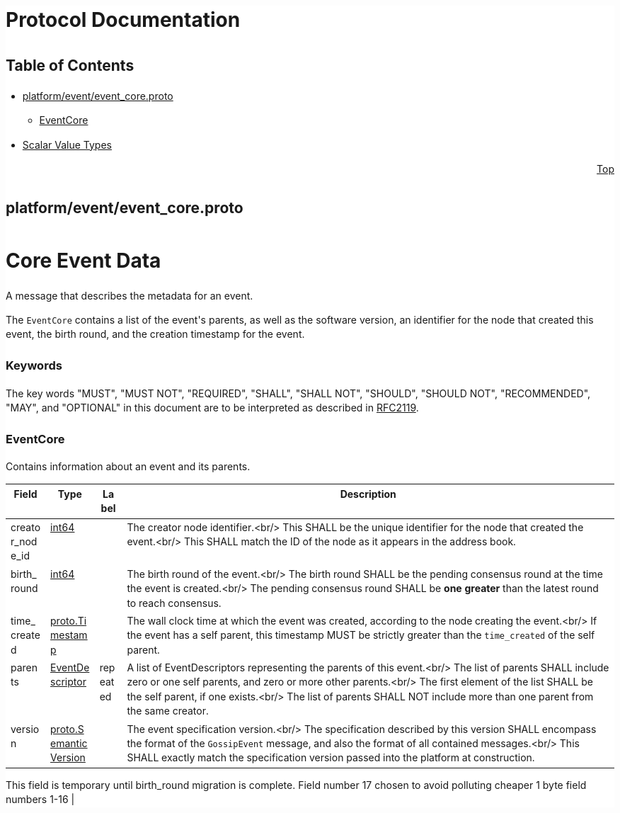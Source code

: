 # Protocol Documentation
<a name="top"></a>

## Table of Contents

- [platform/event/event_core.proto](#platform_event_event_core-proto)
    - [EventCore](#com-hedera-hapi-platform-event-EventCore)
  
- [Scalar Value Types](#scalar-value-types)



<a name="platform_event_event_core-proto"></a>
<p align="right"><a href="#top">Top</a></p>

## platform/event/event_core.proto
# Core Event Data
A message that describes the metadata for an event.

The `EventCore` contains a list of the event&#39;s parents, as well as the software
version, an identifier for the node that created this event, the birth round, and
the creation timestamp for the event.

### Keywords
The key words &#34;MUST&#34;, &#34;MUST NOT&#34;, &#34;REQUIRED&#34;, &#34;SHALL&#34;, &#34;SHALL NOT&#34;,
&#34;SHOULD&#34;, &#34;SHOULD NOT&#34;, &#34;RECOMMENDED&#34;, &#34;MAY&#34;, and &#34;OPTIONAL&#34; in this
document are to be interpreted as described in [RFC2119](https://www.ietf.org/rfc/rfc2119).


<a name="com-hedera-hapi-platform-event-EventCore"></a>

### EventCore
Contains information about an event and its parents.


| Field | Type | Label | Description |
| ----- | ---- | ----- | ----------- |
| creator_node_id | [int64](#int64) |  | The creator node identifier.&lt;br/&gt; This SHALL be the unique identifier for the node that created the event.&lt;br/&gt; This SHALL match the ID of the node as it appears in the address book. |
| birth_round | [int64](#int64) |  | The birth round of the event.&lt;br/&gt; The birth round SHALL be the pending consensus round at the time the event is created.&lt;br/&gt; The pending consensus round SHALL be **one greater** than the latest round to reach consensus. |
| time_created | [proto.Timestamp](#proto-Timestamp) |  | The wall clock time at which the event was created, according to the node creating the event.&lt;br/&gt; If the event has a self parent, this timestamp MUST be strictly greater than the `time_created` of the self parent. |
| parents | [EventDescriptor](#com-hedera-hapi-platform-event-EventDescriptor) | repeated | A list of EventDescriptors representing the parents of this event.&lt;br/&gt; The list of parents SHALL include zero or one self parents, and zero or more other parents.&lt;br/&gt; The first element of the list SHALL be the self parent, if one exists.&lt;br/&gt; The list of parents SHALL NOT include more than one parent from the same creator. |
| version | [proto.SemanticVersion](#proto-SemanticVersion) |  | The event specification version.&lt;br/&gt; The specification described by this version SHALL encompass the format of the `GossipEvent` message, and also the format of all contained messages.&lt;br/&gt; This SHALL exactly match the specification version passed into the platform at construction.

This field is temporary until birth_round migration is complete. Field number 17 chosen to avoid polluting cheaper 1 byte field numbers 1-16 |
